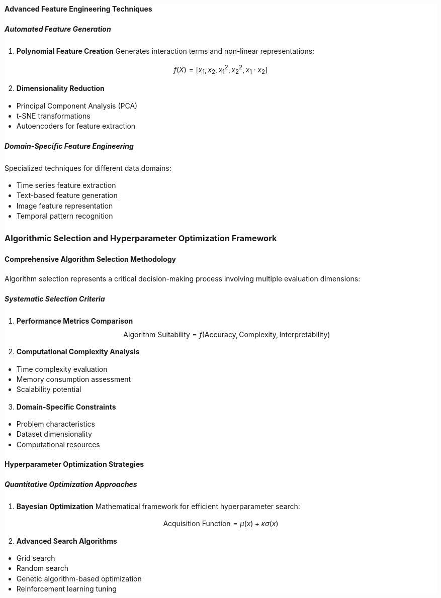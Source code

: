 #### Advanced Feature Engineering Techniques

##### Automated Feature Generation

1. **Polynomial Feature Creation**
Generates interaction terms and non-linear representations:

$$f(X) = [x_1, x_2, x_1^2, x_2^2, x_1 \cdot x_2]$$

2. **Dimensionality Reduction**
- Principal Component Analysis (PCA)
- t-SNE transformations
- Autoencoders for feature extraction

##### Domain-Specific Feature Engineering

Specialized techniques for different data domains:
- Time series feature extraction
- Text-based feature generation
- Image feature representation
- Temporal pattern recognition

### Algorithmic Selection and Hyperparameter Optimization Framework

#### Comprehensive Algorithm Selection Methodology

Algorithm selection represents a critical decision-making process involving multiple evaluation dimensions:

##### Systematic Selection Criteria

1. **Performance Metrics Comparison**
$$\text{Algorithm Suitability} = f(\text{Accuracy}, \text{Complexity}, \text{Interpretability})$$

2. **Computational Complexity Analysis**
- Time complexity evaluation
- Memory consumption assessment
- Scalability potential

3. **Domain-Specific Constraints**
- Problem characteristics
- Dataset dimensionality
- Computational resources

#### Hyperparameter Optimization Strategies

##### Quantitative Optimization Approaches

1. **Bayesian Optimization**
Mathematical framework for efficient hyperparameter search:

$$\text{Acquisition Function} = \mu(x) + \kappa \sigma(x)$$

2. **Advanced Search Algorithms**
- Grid search
- Random search
- Genetic algorithm-based optimization
- Reinforcement learning tuning
